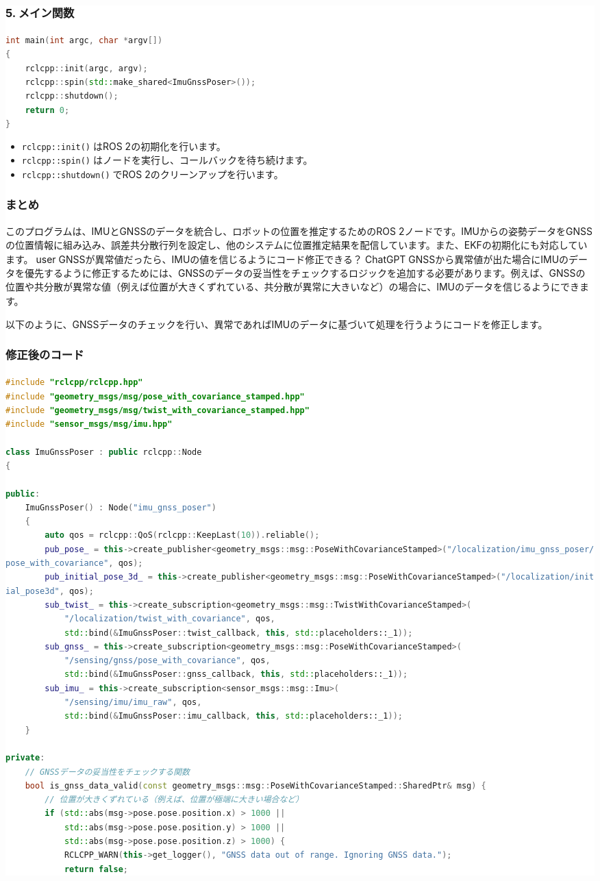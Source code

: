 ### 5. メイン関数
```cpp
int main(int argc, char *argv[])
{
    rclcpp::init(argc, argv);
    rclcpp::spin(std::make_shared<ImuGnssPoser>());
    rclcpp::shutdown();
    return 0;
}
```
- `rclcpp::init()` はROS 2の初期化を行います。
- `rclcpp::spin()` はノードを実行し、コールバックを待ち続けます。
- `rclcpp::shutdown()` でROS 2のクリーンアップを行います。

### まとめ
このプログラムは、IMUとGNSSのデータを統合し、ロボットの位置を推定するためのROS 2ノードです。IMUからの姿勢データをGNSSの位置情報に組み込み、誤差共分散行列を設定し、他のシステムに位置推定結果を配信しています。また、EKFの初期化にも対応しています。
user
GNSSが異常値だったら、IMUの値を信じるようにコード修正できる？
ChatGPT
GNSSから異常値が出た場合にIMUのデータを優先するように修正するためには、GNSSのデータの妥当性をチェックするロジックを追加する必要があります。例えば、GNSSの位置や共分散が異常な値（例えば位置が大きくずれている、共分散が異常に大きいなど）の場合に、IMUのデータを信じるようにできます。

以下のように、GNSSデータのチェックを行い、異常であればIMUのデータに基づいて処理を行うようにコードを修正します。

### 修正後のコード

```cpp
#include "rclcpp/rclcpp.hpp"
#include "geometry_msgs/msg/pose_with_covariance_stamped.hpp"
#include "geometry_msgs/msg/twist_with_covariance_stamped.hpp"
#include "sensor_msgs/msg/imu.hpp"

class ImuGnssPoser : public rclcpp::Node
{

public:
    ImuGnssPoser() : Node("imu_gnss_poser")
    {
        auto qos = rclcpp::QoS(rclcpp::KeepLast(10)).reliable();
        pub_pose_ = this->create_publisher<geometry_msgs::msg::PoseWithCovarianceStamped>("/localization/imu_gnss_poser/pose_with_covariance", qos);
        pub_initial_pose_3d_ = this->create_publisher<geometry_msgs::msg::PoseWithCovarianceStamped>("/localization/initial_pose3d", qos);
        sub_twist_ = this->create_subscription<geometry_msgs::msg::TwistWithCovarianceStamped>(
            "/localization/twist_with_covariance", qos,
            std::bind(&ImuGnssPoser::twist_callback, this, std::placeholders::_1));
        sub_gnss_ = this->create_subscription<geometry_msgs::msg::PoseWithCovarianceStamped>(
            "/sensing/gnss/pose_with_covariance", qos,
            std::bind(&ImuGnssPoser::gnss_callback, this, std::placeholders::_1));
        sub_imu_ = this->create_subscription<sensor_msgs::msg::Imu>(
            "/sensing/imu/imu_raw", qos,
            std::bind(&ImuGnssPoser::imu_callback, this, std::placeholders::_1));
    }

private:
    // GNSSデータの妥当性をチェックする関数
    bool is_gnss_data_valid(const geometry_msgs::msg::PoseWithCovarianceStamped::SharedPtr& msg) {
        // 位置が大きくずれている（例えば、位置が極端に大きい場合など）
        if (std::abs(msg->pose.pose.position.x) > 1000 || 
            std::abs(msg->pose.pose.position.y) > 1000 || 
            std::abs(msg->pose.pose.position.z) > 1000) {
            RCLCPP_WARN(this->get_logger(), "GNSS data out of range. Ignoring GNSS data.");
            return false;
```